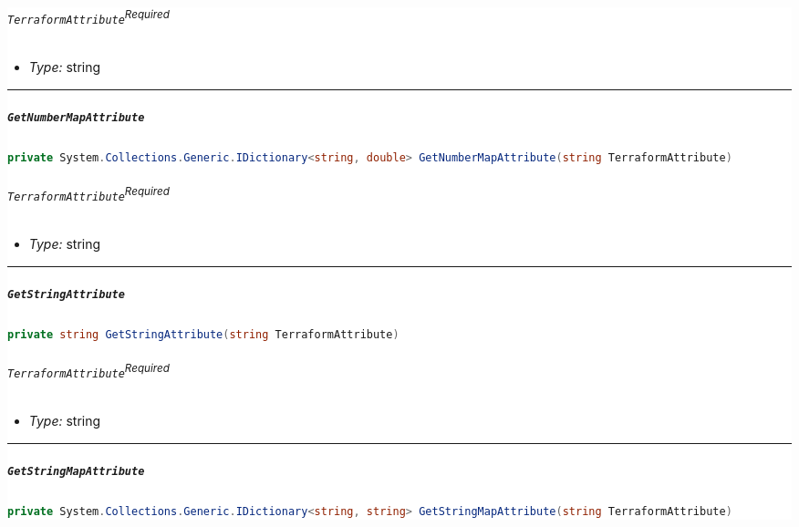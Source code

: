 ###### `TerraformAttribute`<sup>Required</sup> <a name="TerraformAttribute" id="@cdktf/provider-azurerm.dataAzurermElasticCloudElasticsearch.DataAzurermElasticCloudElasticsearchLogsFilteringTagOutputReference.getNumberListAttribute.parameter.terraformAttribute"></a>

- *Type:* string

---

##### `GetNumberMapAttribute` <a name="GetNumberMapAttribute" id="@cdktf/provider-azurerm.dataAzurermElasticCloudElasticsearch.DataAzurermElasticCloudElasticsearchLogsFilteringTagOutputReference.getNumberMapAttribute"></a>

```csharp
private System.Collections.Generic.IDictionary<string, double> GetNumberMapAttribute(string TerraformAttribute)
```

###### `TerraformAttribute`<sup>Required</sup> <a name="TerraformAttribute" id="@cdktf/provider-azurerm.dataAzurermElasticCloudElasticsearch.DataAzurermElasticCloudElasticsearchLogsFilteringTagOutputReference.getNumberMapAttribute.parameter.terraformAttribute"></a>

- *Type:* string

---

##### `GetStringAttribute` <a name="GetStringAttribute" id="@cdktf/provider-azurerm.dataAzurermElasticCloudElasticsearch.DataAzurermElasticCloudElasticsearchLogsFilteringTagOutputReference.getStringAttribute"></a>

```csharp
private string GetStringAttribute(string TerraformAttribute)
```

###### `TerraformAttribute`<sup>Required</sup> <a name="TerraformAttribute" id="@cdktf/provider-azurerm.dataAzurermElasticCloudElasticsearch.DataAzurermElasticCloudElasticsearchLogsFilteringTagOutputReference.getStringAttribute.parameter.terraformAttribute"></a>

- *Type:* string

---

##### `GetStringMapAttribute` <a name="GetStringMapAttribute" id="@cdktf/provider-azurerm.dataAzurermElasticCloudElasticsearch.DataAzurermElasticCloudElasticsearchLogsFilteringTagOutputReference.getStringMapAttribute"></a>

```csharp
private System.Collections.Generic.IDictionary<string, string> GetStringMapAttribute(string TerraformAttribute)
```
